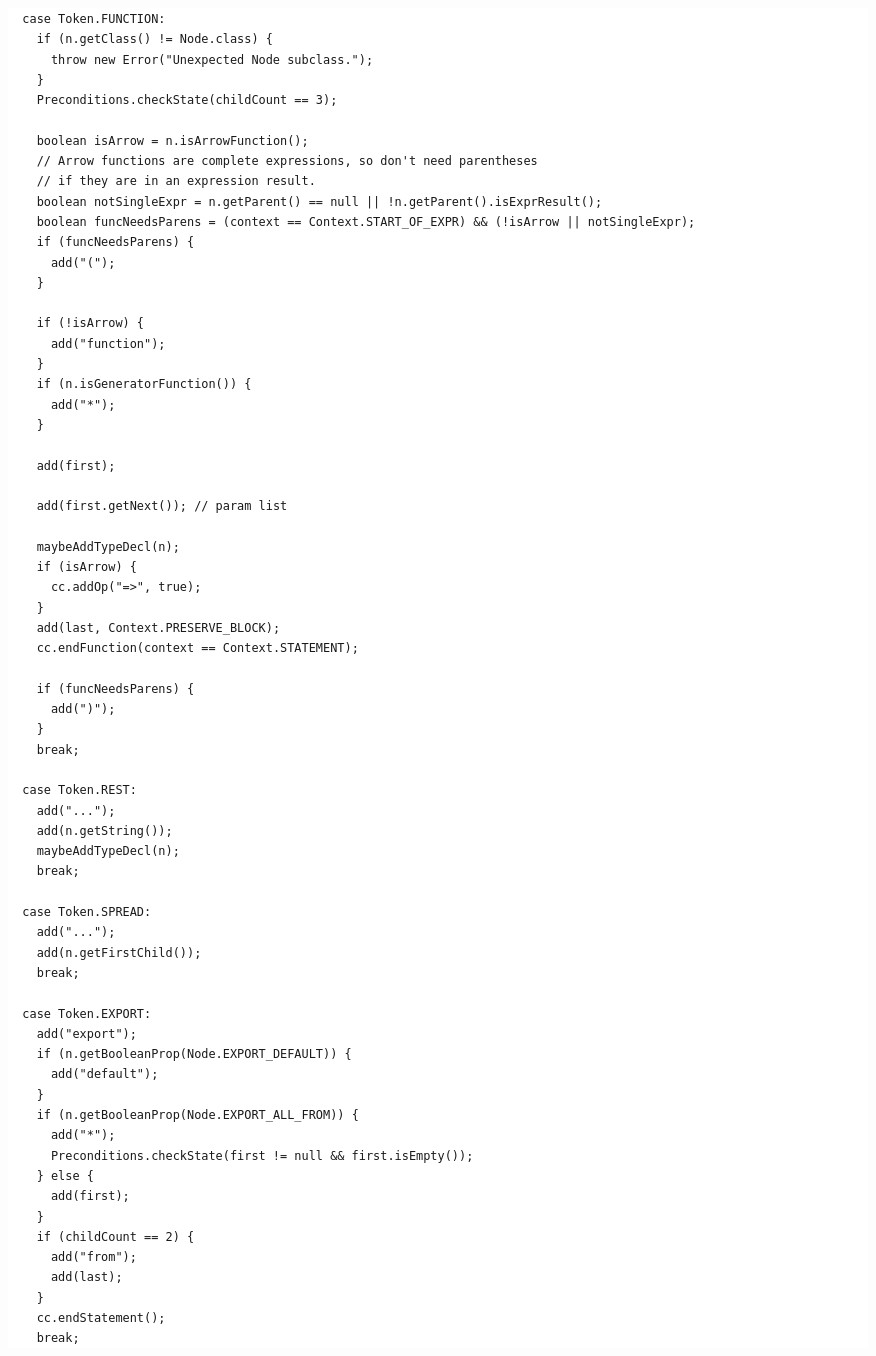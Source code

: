       case Token.FUNCTION:
        if (n.getClass() != Node.class) {
          throw new Error("Unexpected Node subclass.");
        }
        Preconditions.checkState(childCount == 3);

        boolean isArrow = n.isArrowFunction();
        // Arrow functions are complete expressions, so don't need parentheses
        // if they are in an expression result.
        boolean notSingleExpr = n.getParent() == null || !n.getParent().isExprResult();
        boolean funcNeedsParens = (context == Context.START_OF_EXPR) && (!isArrow || notSingleExpr);
        if (funcNeedsParens) {
          add("(");
        }

        if (!isArrow) {
          add("function");
        }
        if (n.isGeneratorFunction()) {
          add("*");
        }

        add(first);

        add(first.getNext()); // param list

        maybeAddTypeDecl(n);
        if (isArrow) {
          cc.addOp("=>", true);
        }
        add(last, Context.PRESERVE_BLOCK);
        cc.endFunction(context == Context.STATEMENT);

        if (funcNeedsParens) {
          add(")");
        }
        break;

      case Token.REST:
        add("...");
        add(n.getString());
        maybeAddTypeDecl(n);
        break;

      case Token.SPREAD:
        add("...");
        add(n.getFirstChild());
        break;

      case Token.EXPORT:
        add("export");
        if (n.getBooleanProp(Node.EXPORT_DEFAULT)) {
          add("default");
        }
        if (n.getBooleanProp(Node.EXPORT_ALL_FROM)) {
          add("*");
          Preconditions.checkState(first != null && first.isEmpty());
        } else {
          add(first);
        }
        if (childCount == 2) {
          add("from");
          add(last);
        }
        cc.endStatement();
        break;
